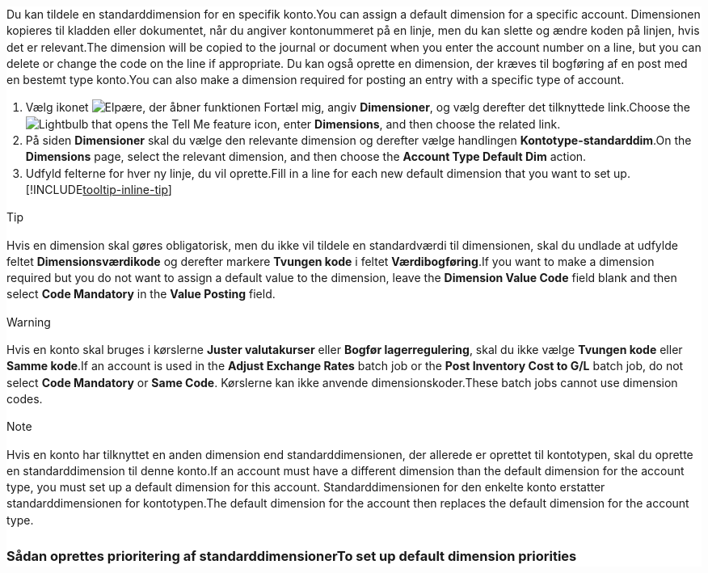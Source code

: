 <span data-ttu-id="ad172-141">Du kan tildele en standarddimension for en specifik konto.</span><span class="sxs-lookup"><span data-stu-id="ad172-141">You can assign a default dimension for a specific account.</span></span> <span data-ttu-id="ad172-142">Dimensionen kopieres til kladden eller dokumentet, når du angiver kontonummeret på en linje, men du kan slette og ændre koden på linjen, hvis det er relevant.</span><span class="sxs-lookup"><span data-stu-id="ad172-142">The dimension will be copied to the journal or document when you enter the account number on a line, but you can delete or change the code on the line if appropriate.</span></span> <span data-ttu-id="ad172-143">Du kan også oprette en dimension, der kræves til bogføring af en post med en bestemt type konto.</span><span class="sxs-lookup"><span data-stu-id="ad172-143">You can also make a dimension required for posting an entry with a specific type of account.</span></span>  

1.  <span data-ttu-id="ad172-144">Vælg ikonet ![Elpære, der åbner funktionen Fortæl mig](media/ui-search/search_small.png "Fortæl mig, hvad du vil foretage dig"), angiv **Dimensioner**, og vælg derefter det tilknyttede link.</span><span class="sxs-lookup"><span data-stu-id="ad172-144">Choose the ![Lightbulb that opens the Tell Me feature](media/ui-search/search_small.png "Tell me what you want to do") icon, enter **Dimensions**, and then choose the related link.</span></span>  
2.  <span data-ttu-id="ad172-145">På siden **Dimensioner** skal du vælge den relevante dimension og derefter vælge handlingen **Kontotype-standarddim**.</span><span class="sxs-lookup"><span data-stu-id="ad172-145">On the **Dimensions** page, select the relevant dimension, and then choose the **Account Type Default Dim** action.</span></span>  
4.  <span data-ttu-id="ad172-146">Udfyld felterne for hver ny linje, du vil oprette.</span><span class="sxs-lookup"><span data-stu-id="ad172-146">Fill in a line for each new default dimension that you want to set up.</span></span> [!INCLUDE[tooltip-inline-tip](includes/tooltip-inline-tip_md.md)]

> [!TIP]  
>  <span data-ttu-id="ad172-147">Hvis en dimension skal gøres obligatorisk, men du ikke vil tildele en standardværdi til dimensionen, skal du undlade at udfylde feltet **Dimensionsværdikode** og derefter markere **Tvungen kode** i feltet **Værdibogføring**.</span><span class="sxs-lookup"><span data-stu-id="ad172-147">If you want to make a dimension required but you do not want to assign a default value to the dimension, leave the **Dimension Value Code** field blank and then select **Code Mandatory** in the **Value Posting** field.</span></span>  

> [!WARNING]  
>  <span data-ttu-id="ad172-148">Hvis en konto skal bruges i kørslerne **Juster valutakurser** eller **Bogfør lagerregulering**, skal du ikke vælge **Tvungen kode** eller **Samme kode**.</span><span class="sxs-lookup"><span data-stu-id="ad172-148">If an account is used in the **Adjust Exchange Rates** batch job or the **Post Inventory Cost to G/L** batch job, do not select **Code Mandatory** or **Same Code**.</span></span> <span data-ttu-id="ad172-149">Kørslerne kan ikke anvende dimensionskoder.</span><span class="sxs-lookup"><span data-stu-id="ad172-149">These batch jobs cannot use dimension codes.</span></span>  

> [!NOTE]  
>  <span data-ttu-id="ad172-150">Hvis en konto har tilknyttet en anden dimension end standarddimensionen, der allerede er oprettet til kontotypen, skal du oprette en standarddimension til denne konto.</span><span class="sxs-lookup"><span data-stu-id="ad172-150">If an account must have a different dimension than the default dimension for the account type, you must set up a default dimension for this account.</span></span> <span data-ttu-id="ad172-151">Standarddimensionen for den enkelte konto erstatter standarddimensionen for kontotypen.</span><span class="sxs-lookup"><span data-stu-id="ad172-151">The default dimension for the account then replaces the default dimension for the account type.</span></span>  

### <a name="to-set-up-default-dimension-priorities"></a><span data-ttu-id="ad172-152">Sådan oprettes prioritering af standarddimensioner</span><span class="sxs-lookup"><span data-stu-id="ad172-152">To set up default dimension priorities</span></span>  